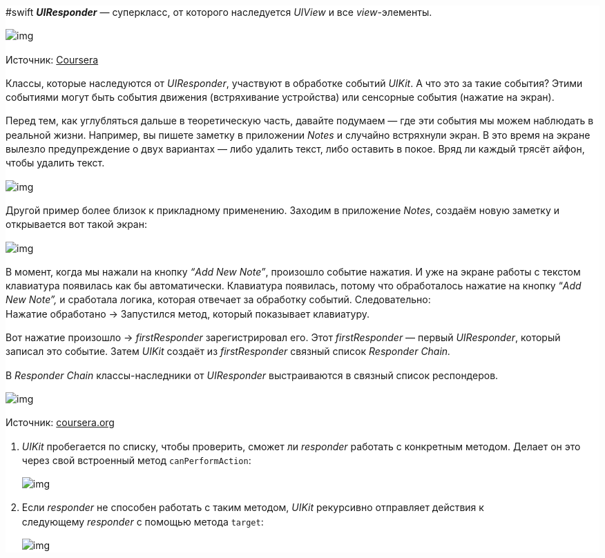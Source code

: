 #swift 
_**UIResponder**_ — суперкласс, от которого наследуется _UIView_ и все _view_-элементы.

![img](https://lms-cdn.skillfactory.ru/assets/courseware/v1/6ae259bc821ed7d7f5975048c58e308b/asset-v1:SkillFactory+iOS-2.0+2021+type@asset+block/ios_m24_u4_p1.png)

Источник: [Coursera](https://www.coursera.org/lecture/user-interface/uiview-i-iegho-sabklassy-chast-1-ACUHS)

Классы, которые наследуются от _UIResponder_, участвуют в обработке событий _UIKit_. А что это за такие события? Этими событиями могут быть события движения (встряхивание устройства) или сенсорные события (нажатие на экран).

Перед тем, как углубляться дальше в теоретическую часть, давайте подумаем — где эти события мы можем наблюдать в реальной жизни. Например, вы пишете заметку в приложении _Notes_ и случайно встряхнули экран. В это время на экране вылезло предупреждение о двух вариантах — либо удалить текст, либо оставить в покое. Вряд ли каждый трясёт айфон, чтобы удалить текст. 

![img](https://lms-cdn.skillfactory.ru/assets/courseware/v1/4721b8e6b7a547cf3d7192b006fb231f/asset-v1:SkillFactory+iOS-2.0+2021+type@asset+block/ios_m24_u4_p2.jpeg)

  

Другой пример более близок к прикладному применению. Заходим в приложение _Notes_, создаём новую заметку и открывается вот такой экран:

![img](https://lms-cdn.skillfactory.ru/assets/courseware/v1/133abf6fbef0255e75a709eb25d097ef/asset-v1:SkillFactory+iOS-2.0+2021+type@asset+block/ios_m24_u4_p3.jpeg)

  

В момент, когда мы нажали на кнопку _“Add New Note”_, произошло событие нажатия. И уже на экране работы с текстом клавиатура появилась как бы автоматически. Клавиатура появилась, потому что обработалось нажатие на кнопку “_Add New Note”,_ и сработала логика, которая отвечает за обработку событий. Следовательно:  
Нажатие обработано → Запустился метод, который показывает клавиатуру.

Вот нажатие произошло → _firstResponder_ зарегистрировал его. Этот _firstResponder_ — первый _UIResponder_, который записал это событие. Затем _UIKit_ создаёт из _firstResponder_ связный список _Responder Chain._

В _Responder Chain_ классы-наследники от _UIResponder_ выстраиваются в связный список респондеров.

![img](https://lms-cdn.skillfactory.ru/assets/courseware/v1/fdfee10d4ac1b94fddafb1d9956425b5/asset-v1:SkillFactory+iOS-2.0+2021+type@asset+block/ios_m24_u4_p4.png)

Источник: [coursera.org](https://www.coursera.org/lecture/user-interface/uiview-i-iegho-sabklassy-chast-1-ACUHS)

1. _UIKit_ пробегается по списку, чтобы проверить, сможет ли _responder_ работать с конкретным методом. Делает он это через свой встроенный метод `canPerformAction`:
    
    ![img](https://lms-cdn.skillfactory.ru/assets/courseware/v1/952a1de0ba17d080f336a820d8017fc8/asset-v1:SkillFactory+iOS-2.0+2021+type@asset+block/ios_m24_u4_p05.png)
    
      
    
2. Если _responder_ не способен работать с таким методом, _UIKit_ рекурсивно отправляет действия к следующему _responder_ с помощью метода `target`:
    
    ![img](https://lms-cdn.skillfactory.ru/assets/courseware/v1/c78b8e5b1a44393a164ef2f26bc4402e/asset-v1:SkillFactory+iOS-2.0+2021+type@asset+block/ios_m24_u4_p06.png)
    
      